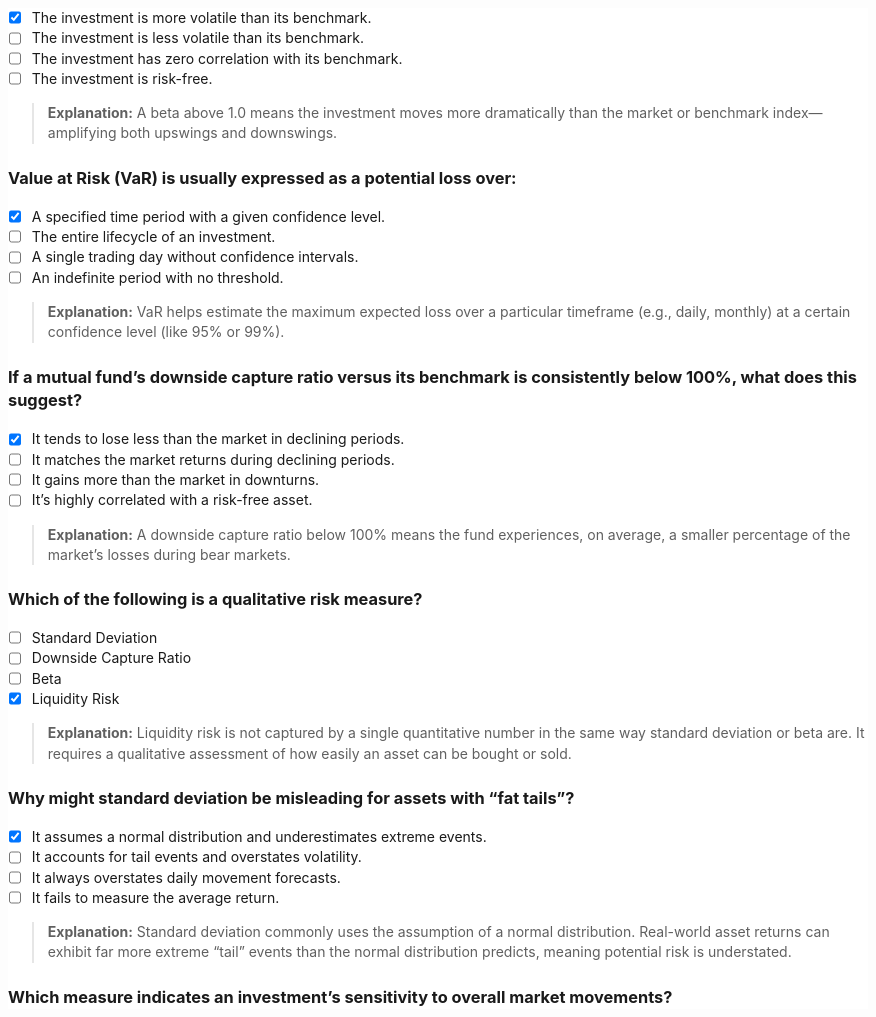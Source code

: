 - [x] The investment is more volatile than its benchmark.
- [ ] The investment is less volatile than its benchmark.
- [ ] The investment has zero correlation with its benchmark.
- [ ] The investment is risk-free.

> **Explanation:** A beta above 1.0 means the investment moves more dramatically than the market or benchmark index—amplifying both upswings and downswings.  

### Value at Risk (VaR) is usually expressed as a potential loss over:

- [x] A specified time period with a given confidence level.
- [ ] The entire lifecycle of an investment.
- [ ] A single trading day without confidence intervals.
- [ ] An indefinite period with no threshold.

> **Explanation:** VaR helps estimate the maximum expected loss over a particular timeframe (e.g., daily, monthly) at a certain confidence level (like 95% or 99%).  

### If a mutual fund’s downside capture ratio versus its benchmark is consistently below 100%, what does this suggest?

- [x] It tends to lose less than the market in declining periods.
- [ ] It matches the market returns during declining periods.
- [ ] It gains more than the market in downturns.
- [ ] It’s highly correlated with a risk-free asset.

> **Explanation:** A downside capture ratio below 100% means the fund experiences, on average, a smaller percentage of the market’s losses during bear markets.  

### Which of the following is a qualitative risk measure?

- [ ] Standard Deviation
- [ ] Downside Capture Ratio
- [ ] Beta
- [x] Liquidity Risk

> **Explanation:** Liquidity risk is not captured by a single quantitative number in the same way standard deviation or beta are. It requires a qualitative assessment of how easily an asset can be bought or sold.  

### Why might standard deviation be misleading for assets with “fat tails”?

- [x] It assumes a normal distribution and underestimates extreme events.
- [ ] It accounts for tail events and overstates volatility.
- [ ] It always overstates daily movement forecasts.
- [ ] It fails to measure the average return.

> **Explanation:** Standard deviation commonly uses the assumption of a normal distribution. Real-world asset returns can exhibit far more extreme “tail” events than the normal distribution predicts, meaning potential risk is understated.  

### Which measure indicates an investment’s sensitivity to overall market movements?
